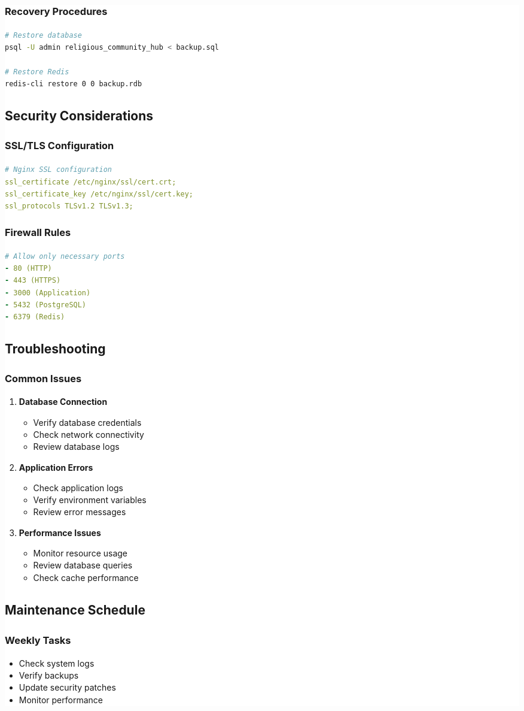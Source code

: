 ### Recovery Procedures
```bash
# Restore database
psql -U admin religious_community_hub < backup.sql

# Restore Redis
redis-cli restore 0 0 backup.rdb
```

## Security Considerations

### SSL/TLS Configuration
```yaml
# Nginx SSL configuration
ssl_certificate /etc/nginx/ssl/cert.crt;
ssl_certificate_key /etc/nginx/ssl/cert.key;
ssl_protocols TLSv1.2 TLSv1.3;
```

### Firewall Rules
```yaml
# Allow only necessary ports
- 80 (HTTP)
- 443 (HTTPS)
- 3000 (Application)
- 5432 (PostgreSQL)
- 6379 (Redis)
```

## Troubleshooting

### Common Issues
1. **Database Connection**
   - Verify database credentials
   - Check network connectivity
   - Review database logs

2. **Application Errors**
   - Check application logs
   - Verify environment variables
   - Review error messages

3. **Performance Issues**
   - Monitor resource usage
   - Review database queries
   - Check cache performance

## Maintenance Schedule

### Weekly Tasks
- Check system logs
- Verify backups
- Update security patches
- Monitor performance

